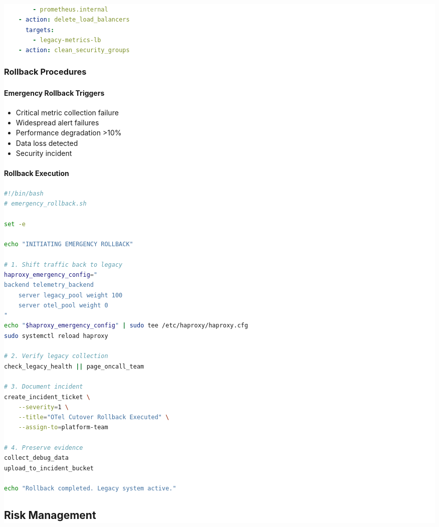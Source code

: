 ```yaml
        - prometheus.internal
    - action: delete_load_balancers
      targets:
        - legacy-metrics-lb
    - action: clean_security_groups
```

### Rollback Procedures

#### Emergency Rollback Triggers
- Critical metric collection failure
- Widespread alert failures
- Performance degradation >10%
- Data loss detected
- Security incident

#### Rollback Execution
```bash
#!/bin/bash
# emergency_rollback.sh

set -e

echo "INITIATING EMERGENCY ROLLBACK"

# 1. Shift traffic back to legacy
haproxy_emergency_config="
backend telemetry_backend
    server legacy_pool weight 100
    server otel_pool weight 0
"
echo "$haproxy_emergency_config" | sudo tee /etc/haproxy/haproxy.cfg
sudo systemctl reload haproxy

# 2. Verify legacy collection
check_legacy_health || page_oncall_team

# 3. Document incident
create_incident_ticket \
    --severity=1 \
    --title="OTel Cutover Rollback Executed" \
    --assign-to=platform-team

# 4. Preserve evidence
collect_debug_data
upload_to_incident_bucket

echo "Rollback completed. Legacy system active."
```

## Risk Management
